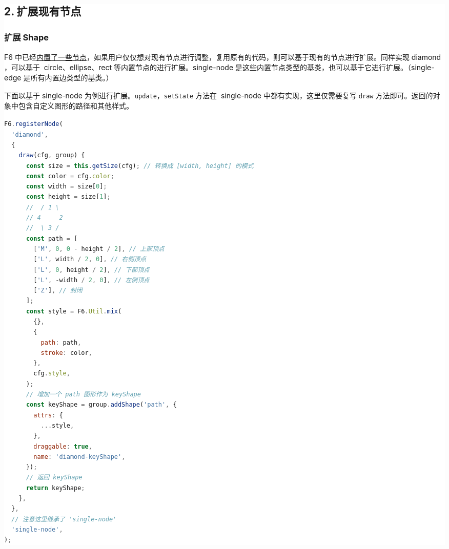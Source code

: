 ## 2. 扩展现有节点

### 扩展 Shape

F6 中已经[内置了一些节点](/zh/docs/manual/middle/elements/nodes/defaultNode)，如果用户仅仅想对现有节点进行调整，复用原有的代码，则可以基于现有的节点进行扩展。同样实现 diamond ，可以基于  circle、ellipse、rect 等内置节点的进行扩展。single-node 是这些内置节点类型的基类，也可以基于它进行扩展。（single-edge 是所有内置边类型的基类。）

下面以基于 single-node 为例进行扩展。`update`，`setState` 方法在  single-node 中都有实现，这里仅需要复写 `draw` 方法即可。返回的对象中包含自定义图形的路径和其他样式。

```javascript
F6.registerNode(
  'diamond',
  {
    draw(cfg, group) {
      const size = this.getSize(cfg); // 转换成 [width, height] 的模式
      const color = cfg.color;
      const width = size[0];
      const height = size[1];
      //  / 1 \
      // 4     2
      //  \ 3 /
      const path = [
        ['M', 0, 0 - height / 2], // 上部顶点
        ['L', width / 2, 0], // 右侧顶点
        ['L', 0, height / 2], // 下部顶点
        ['L', -width / 2, 0], // 左侧顶点
        ['Z'], // 封闭
      ];
      const style = F6.Util.mix(
        {},
        {
          path: path,
          stroke: color,
        },
        cfg.style,
      );
      // 增加一个 path 图形作为 keyShape
      const keyShape = group.addShape('path', {
        attrs: {
          ...style,
        },
        draggable: true,
        name: 'diamond-keyShape',
      });
      // 返回 keyShape
      return keyShape;
    },
  },
  // 注意这里继承了 'single-node'
  'single-node',
);
```
